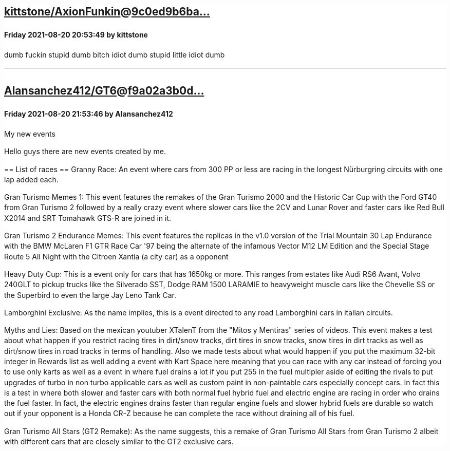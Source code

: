 ## [kittstone/AxionFunkin](https://github.com/kittstone/AxionFunkin)@[9c0ed9b6ba...](https://github.com/kittstone/AxionFunkin/commit/9c0ed9b6ba852dddc4409c9b9773a10835d73d09)
#### Friday 2021-08-20 20:53:49 by kittstone

dumb fuckin stupid dumb bitch idiot dumb stupid little idiot dumb

---
## [Alansanchez412/GT6](https://github.com/Alansanchez412/GT6)@[f9a02a3b0d...](https://github.com/Alansanchez412/GT6/commit/f9a02a3b0d69029b890b6edbb88acb4edb9f8ba0)
#### Friday 2021-08-20 21:53:46 by Alansanchez412

My new events

Hello guys there are new events created by me.

== List of races ==
Granny Race: An event where cars from 300 PP or less are racing in the longest Nürburgring circuits with one lap added each.

Gran Turismo Memes 1: This event features the remakes of the Gran Turismo 2000 and the Historic Car Cup with the Ford GT40 from Gran Turismo 2 followed by a really crazy event where slower cars like the 2CV and Lunar Rover and faster cars like Red Bull X2014 and SRT Tomahawk GTS-R are joined in it.

Gran Turismo 2 Endurance Memes: This event features the replicas in the v1.0 version of the Trial Mountain 30 Lap Endurance with the BMW McLaren F1 GTR Race Car '97 being the alternate of the infamous Vector M12 LM Edition and the Special Stage Route 5 All Night with the Citroen Xantia (a city car) as a opponent

Heavy Duty Cup: This is a event only for cars that has 1650kg or more. This ranges from estates like Audi RS6 Avant, Volvo 240GLT to pickup trucks like the Silverado SST, Dodge RAM 1500 LARAMIE to heavyweight muscle cars like the Chevelle SS or the Superbird to even the large Jay Leno Tank Car.

Lamborghini Exclusive: As the name implies, this is a event directed to any road Lamborghini cars in italian circuits.

Myths and Lies: Based on the mexican youtuber XTalenT from the "Mitos y Mentiras" series of videos. This event makes a test about what happen if you restrict racing tires in dirt/snow tracks, dirt tires in snow tracks, snow tires in dirt tracks as well as dirt/snow tires in road tracks in terms of handling. Also we made tests about what would happen if you put the maximum 32-bit integer in Rewards list as well adding a event with Kart Space here meaning that you can race with any car instead of forcing you to use only karts as well as a event in where fuel drains a lot if you put 255 in the fuel multipler aside of editing the rivals to put upgrades of turbo in non turbo applicable cars as well as custom paint in non-paintable cars especially concept cars.  In fact this is a test in where both slower and faster cars with both normal fuel hybrid fuel and electric engine are racing in order who drains the fuel faster. In fact, the electric engines drains faster than regular engine fuels and slower hybrid fuels are durable so watch out if your opponent is a Honda CR-Z because he can complete the race without draining all of his fuel.

Gran Turismo All Stars (GT2 Remake): As the name suggests, this a remake of Gran Turismo All Stars from Gran Turismo 2 albeit with different cars that are closely similar to the GT2 exclusive cars.
